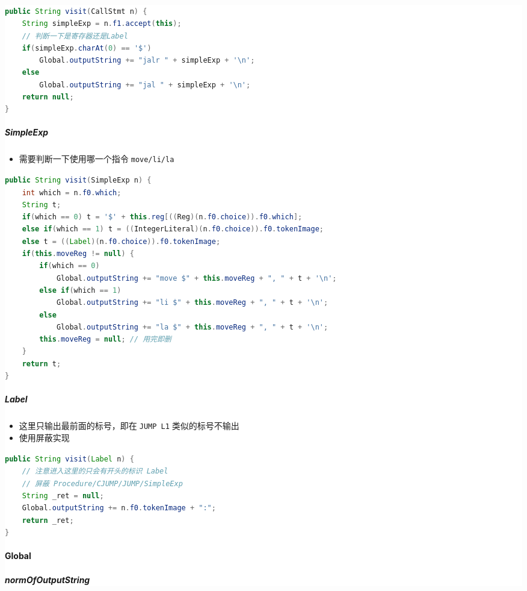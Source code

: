 ```java
public String visit(CallStmt n) {
    String simpleExp = n.f1.accept(this);
    // 判断一下是寄存器还是Label
    if(simpleExp.charAt(0) == '$')
        Global.outputString += "jalr " + simpleExp + '\n';
    else
        Global.outputString += "jal " + simpleExp + '\n';
    return null;
}
```

##### SimpleExp

+ 需要判断一下使用哪一个指令 `move/li/la`

```java
public String visit(SimpleExp n) {
    int which = n.f0.which;
    String t;
    if(which == 0) t = '$' + this.reg[((Reg)(n.f0.choice)).f0.which];
    else if(which == 1) t = ((IntegerLiteral)(n.f0.choice)).f0.tokenImage;
    else t = ((Label)(n.f0.choice)).f0.tokenImage;
    if(this.moveReg != null) {
        if(which == 0)
            Global.outputString += "move $" + this.moveReg + ", " + t + '\n';
        else if(which == 1)
            Global.outputString += "li $" + this.moveReg + ", " + t + '\n';
        else
            Global.outputString += "la $" + this.moveReg + ", " + t + '\n';
        this.moveReg = null; // 用完即删
    }
    return t;
}
```

##### Label

+ 这里只输出最前面的标号，即在 `JUMP L1` 类似的标号不输出
+ 使用屏蔽实现

```java
public String visit(Label n) {
    // 注意进入这里的只会有开头的标识 Label
    // 屏蔽 Procedure/CJUMP/JUMP/SimpleExp
    String _ret = null;
    Global.outputString += n.f0.tokenImage + ":";
    return _ret;
}
```

#### Global

##### normOfOutputString
